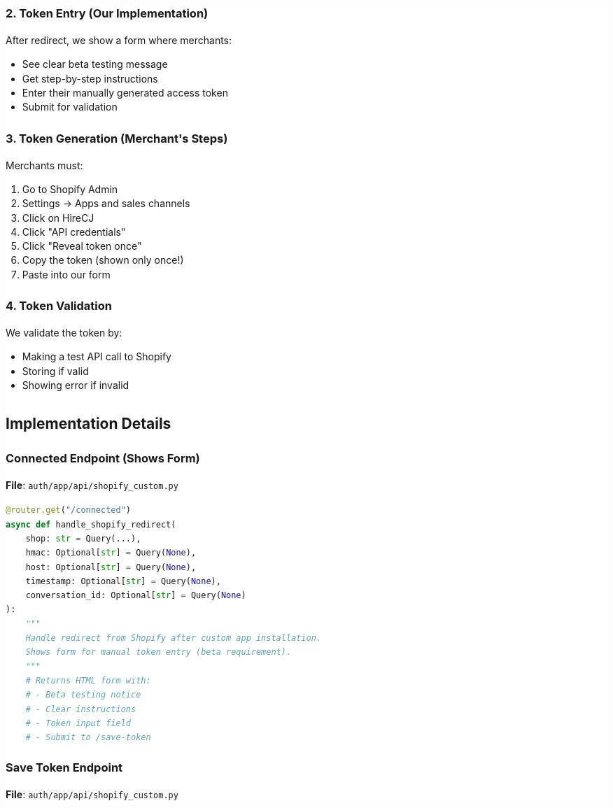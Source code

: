 ### 2. Token Entry (Our Implementation)
After redirect, we show a form where merchants:
- See clear beta testing message
- Get step-by-step instructions
- Enter their manually generated access token
- Submit for validation

### 3. Token Generation (Merchant's Steps)
Merchants must:
1. Go to Shopify Admin
2. Settings → Apps and sales channels
3. Click on HireCJ
4. Click "API credentials"
5. Click "Reveal token once"
6. Copy the token (shown only once!)
7. Paste into our form

### 4. Token Validation
We validate the token by:
- Making a test API call to Shopify
- Storing if valid
- Showing error if invalid

## Implementation Details

### Connected Endpoint (Shows Form)
**File**: `auth/app/api/shopify_custom.py`

```python
@router.get("/connected")
async def handle_shopify_redirect(
    shop: str = Query(...),
    hmac: Optional[str] = Query(None),
    host: Optional[str] = Query(None),
    timestamp: Optional[str] = Query(None),
    conversation_id: Optional[str] = Query(None)
):
    """
    Handle redirect from Shopify after custom app installation.
    Shows form for manual token entry (beta requirement).
    """
    # Returns HTML form with:
    # - Beta testing notice
    # - Clear instructions
    # - Token input field
    # - Submit to /save-token
```

### Save Token Endpoint
**File**: `auth/app/api/shopify_custom.py`
